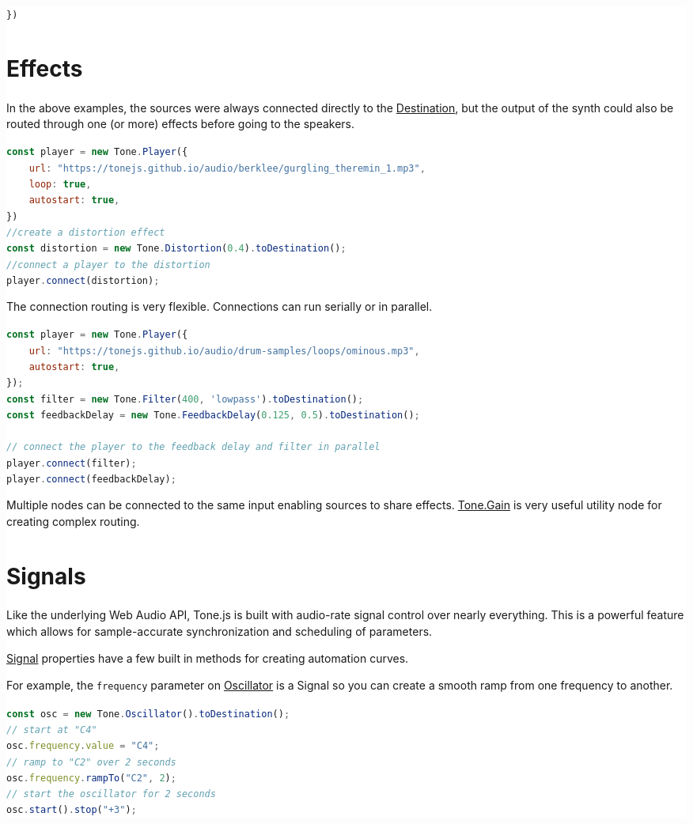 ```javascript
})
```

# Effects

In the above examples, the sources were always connected directly to the [Destination](https://tonejs.github.io/docs/Destination), but the output of the synth could also be routed through one (or more) effects before going to the speakers.

```javascript
const player = new Tone.Player({
	url: "https://tonejs.github.io/audio/berklee/gurgling_theremin_1.mp3",
	loop: true,
	autostart: true,
})
//create a distortion effect
const distortion = new Tone.Distortion(0.4).toDestination();
//connect a player to the distortion
player.connect(distortion);
```

The connection routing is very flexible. Connections can run serially or in parallel. 

```javascript
const player = new Tone.Player({
	url: "https://tonejs.github.io/audio/drum-samples/loops/ominous.mp3",
	autostart: true,
});
const filter = new Tone.Filter(400, 'lowpass').toDestination();
const feedbackDelay = new Tone.FeedbackDelay(0.125, 0.5).toDestination();

// connect the player to the feedback delay and filter in parallel
player.connect(filter);
player.connect(feedbackDelay);
```

Multiple nodes can be connected to the same input enabling sources to share effects. [Tone.Gain](https://tonejs.github.io/docs/Gain) is very useful utility node for creating complex routing. 

# Signals

Like the underlying Web Audio API, Tone.js is built with audio-rate signal control over nearly everything. This is a powerful feature which allows for sample-accurate synchronization and scheduling of parameters.

[Signal](https://tonejs.github.io/docs/Signal) properties have a few built in methods for creating automation curves. 

For example, the `frequency` parameter on [Oscillator](https://tonejs.github.io/docs/Signal) is a Signal so you can create a smooth ramp from one frequency to another.

```javascript
const osc = new Tone.Oscillator().toDestination();
// start at "C4"
osc.frequency.value = "C4";
// ramp to "C2" over 2 seconds
osc.frequency.rampTo("C2", 2);
// start the oscillator for 2 seconds
osc.start().stop("+3");
```
